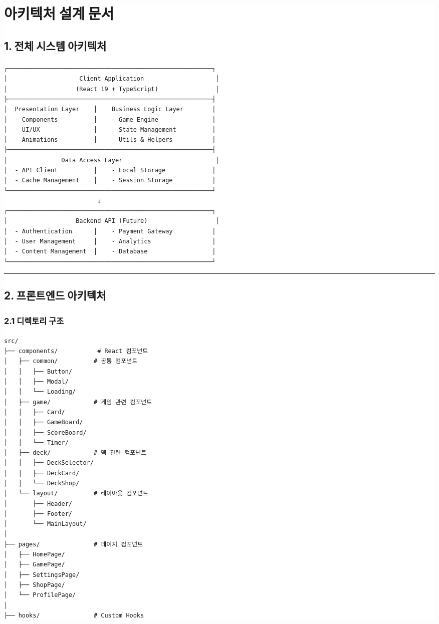 # 아키텍처 설계 문서

## 1. 전체 시스템 아키텍처

```
┌─────────────────────────────────────────────────────────┐
│                    Client Application                    │
│                   (React 19 + TypeScript)                │
├─────────────────────────────────────────────────────────┤
│  Presentation Layer    │    Business Logic Layer        │
│  - Components          │    - Game Engine               │
│  - UI/UX               │    - State Management          │
│  - Animations          │    - Utils & Helpers           │
├─────────────────────────────────────────────────────────┤
│               Data Access Layer                          │
│  - API Client          │    - Local Storage             │
│  - Cache Management    │    - Session Storage           │
└─────────────────────────────────────────────────────────┘
                          ↓
┌─────────────────────────────────────────────────────────┐
│                   Backend API (Future)                   │
│  - Authentication      │    - Payment Gateway           │
│  - User Management     │    - Analytics                 │
│  - Content Management  │    - Database                  │
└─────────────────────────────────────────────────────────┘
```

---

## 2. 프론트엔드 아키텍처

### 2.1 디렉토리 구조

```
src/
├── components/           # React 컴포넌트
│   ├── common/          # 공통 컴포넌트
│   │   ├── Button/
│   │   ├── Modal/
│   │   └── Loading/
│   ├── game/            # 게임 관련 컴포넌트
│   │   ├── Card/
│   │   ├── GameBoard/
│   │   ├── ScoreBoard/
│   │   └── Timer/
│   ├── deck/            # 덱 관련 컴포넌트
│   │   ├── DeckSelector/
│   │   ├── DeckCard/
│   │   └── DeckShop/
│   └── layout/          # 레이아웃 컴포넌트
│       ├── Header/
│       ├── Footer/
│       └── MainLayout/
│
├── pages/               # 페이지 컴포넌트
│   ├── HomePage/
│   ├── GamePage/
│   ├── SettingsPage/
│   ├── ShopPage/
│   └── ProfilePage/
│
├── hooks/               # Custom Hooks
```